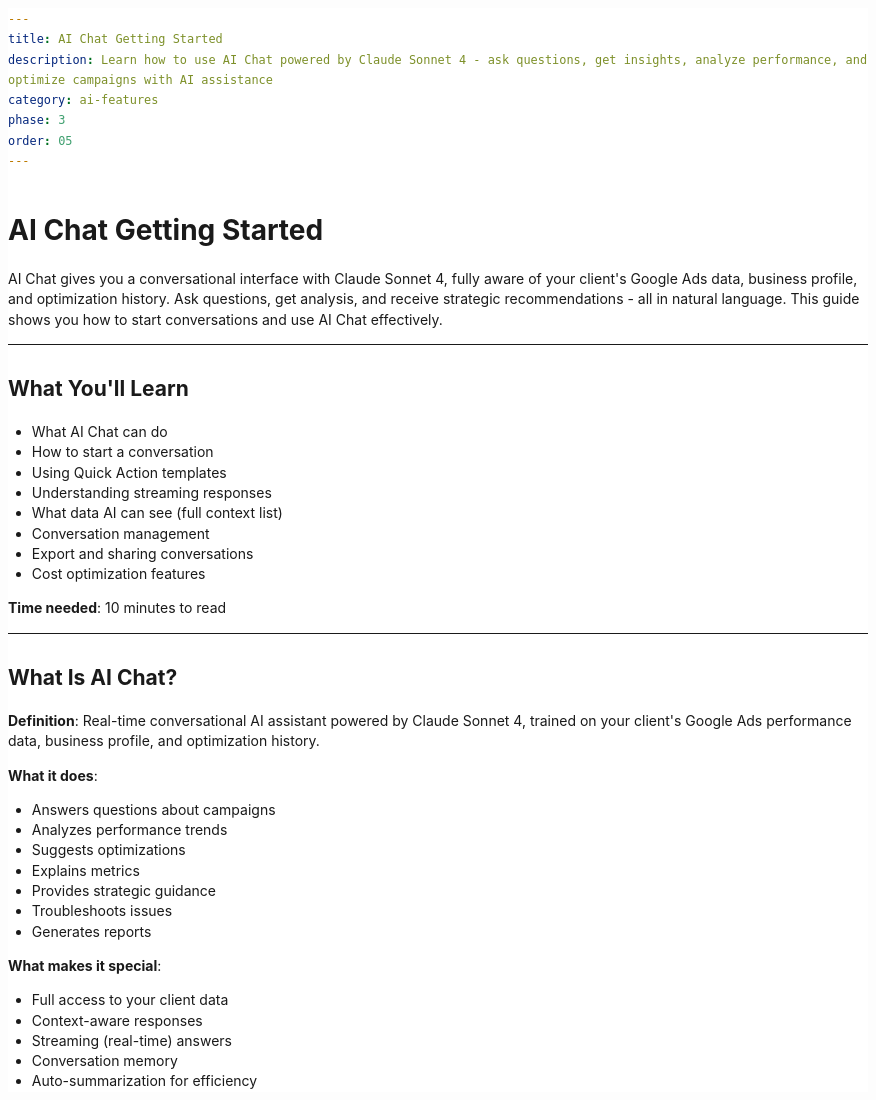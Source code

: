 ```yaml
---
title: AI Chat Getting Started
description: Learn how to use AI Chat powered by Claude Sonnet 4 - ask questions, get insights, analyze performance, and optimize campaigns with AI assistance
category: ai-features
phase: 3
order: 05
---
```


# AI Chat Getting Started

AI Chat gives you a conversational interface with Claude Sonnet 4, fully aware of your client's Google Ads data, business profile, and optimization history. Ask questions, get analysis, and receive strategic recommendations - all in natural language. This guide shows you how to start conversations and use AI Chat effectively.

---

## What You'll Learn

- What AI Chat can do
- How to start a conversation
- Using Quick Action templates
- Understanding streaming responses
- What data AI can see (full context list)
- Conversation management
- Export and sharing conversations
- Cost optimization features

**Time needed**: 10 minutes to read

---

## What Is AI Chat?

**Definition**: Real-time conversational AI assistant powered by Claude Sonnet 4, trained on your client's Google Ads performance data, business profile, and optimization history.

**What it does**:
- Answers questions about campaigns
- Analyzes performance trends
- Suggests optimizations
- Explains metrics
- Provides strategic guidance
- Troubleshoots issues
- Generates reports

**What makes it special**:
- Full access to your client data
- Context-aware responses
- Streaming (real-time) answers
- Conversation memory
- Auto-summarization for efficiency
